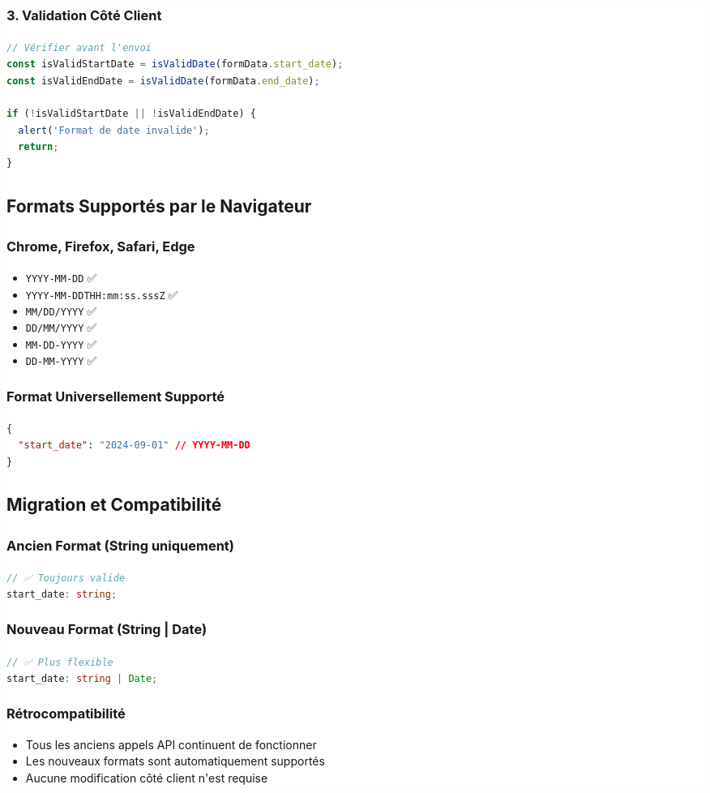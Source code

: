 ### **3. Validation Côté Client**

```typescript
// Vérifier avant l'envoi
const isValidStartDate = isValidDate(formData.start_date);
const isValidEndDate = isValidDate(formData.end_date);

if (!isValidStartDate || !isValidEndDate) {
  alert('Format de date invalide');
  return;
}
```

## Formats Supportés par le Navigateur

### **Chrome, Firefox, Safari, Edge**

- `YYYY-MM-DD` ✅
- `YYYY-MM-DDTHH:mm:ss.sssZ` ✅
- `MM/DD/YYYY` ✅
- `DD/MM/YYYY` ✅
- `MM-DD-YYYY` ✅
- `DD-MM-YYYY` ✅

### **Format Universellement Supporté**

```json
{
  "start_date": "2024-09-01" // YYYY-MM-DD
}
```

## Migration et Compatibilité

### **Ancien Format (String uniquement)**

```typescript
// ✅ Toujours valide
start_date: string;
```

### **Nouveau Format (String | Date)**

```typescript
// ✅ Plus flexible
start_date: string | Date;
```

### **Rétrocompatibilité**

- Tous les anciens appels API continuent de fonctionner
- Les nouveaux formats sont automatiquement supportés
- Aucune modification côté client n'est requise
